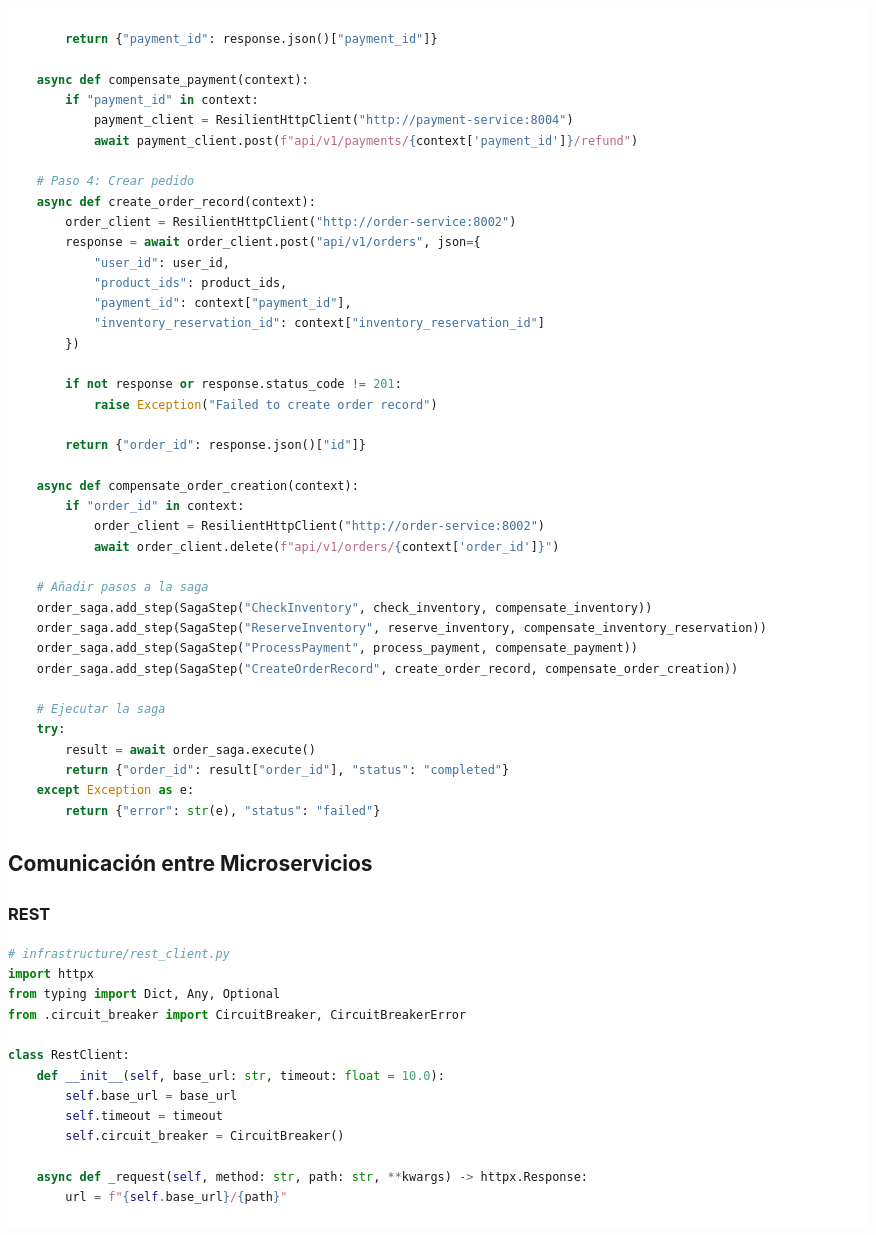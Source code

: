 ```python
        
        return {"payment_id": response.json()["payment_id"]}
    
    async def compensate_payment(context):
        if "payment_id" in context:
            payment_client = ResilientHttpClient("http://payment-service:8004")
            await payment_client.post(f"api/v1/payments/{context['payment_id']}/refund")
    
    # Paso 4: Crear pedido
    async def create_order_record(context):
        order_client = ResilientHttpClient("http://order-service:8002")
        response = await order_client.post("api/v1/orders", json={
            "user_id": user_id,
            "product_ids": product_ids,
            "payment_id": context["payment_id"],
            "inventory_reservation_id": context["inventory_reservation_id"]
        })
        
        if not response or response.status_code != 201:
            raise Exception("Failed to create order record")
        
        return {"order_id": response.json()["id"]}
    
    async def compensate_order_creation(context):
        if "order_id" in context:
            order_client = ResilientHttpClient("http://order-service:8002")
            await order_client.delete(f"api/v1/orders/{context['order_id']}")
    
    # Añadir pasos a la saga
    order_saga.add_step(SagaStep("CheckInventory", check_inventory, compensate_inventory))
    order_saga.add_step(SagaStep("ReserveInventory", reserve_inventory, compensate_inventory_reservation))
    order_saga.add_step(SagaStep("ProcessPayment", process_payment, compensate_payment))
    order_saga.add_step(SagaStep("CreateOrderRecord", create_order_record, compensate_order_creation))
    
    # Ejecutar la saga
    try:
        result = await order_saga.execute()
        return {"order_id": result["order_id"], "status": "completed"}
    except Exception as e:
        return {"error": str(e), "status": "failed"}
```

## Comunicación entre Microservicios

### REST

```python
# infrastructure/rest_client.py
import httpx
from typing import Dict, Any, Optional
from .circuit_breaker import CircuitBreaker, CircuitBreakerError

class RestClient:
    def __init__(self, base_url: str, timeout: float = 10.0):
        self.base_url = base_url
        self.timeout = timeout
        self.circuit_breaker = CircuitBreaker()
    
    async def _request(self, method: str, path: str, **kwargs) -> httpx.Response:
        url = f"{self.base_url}/{path}"
        
```